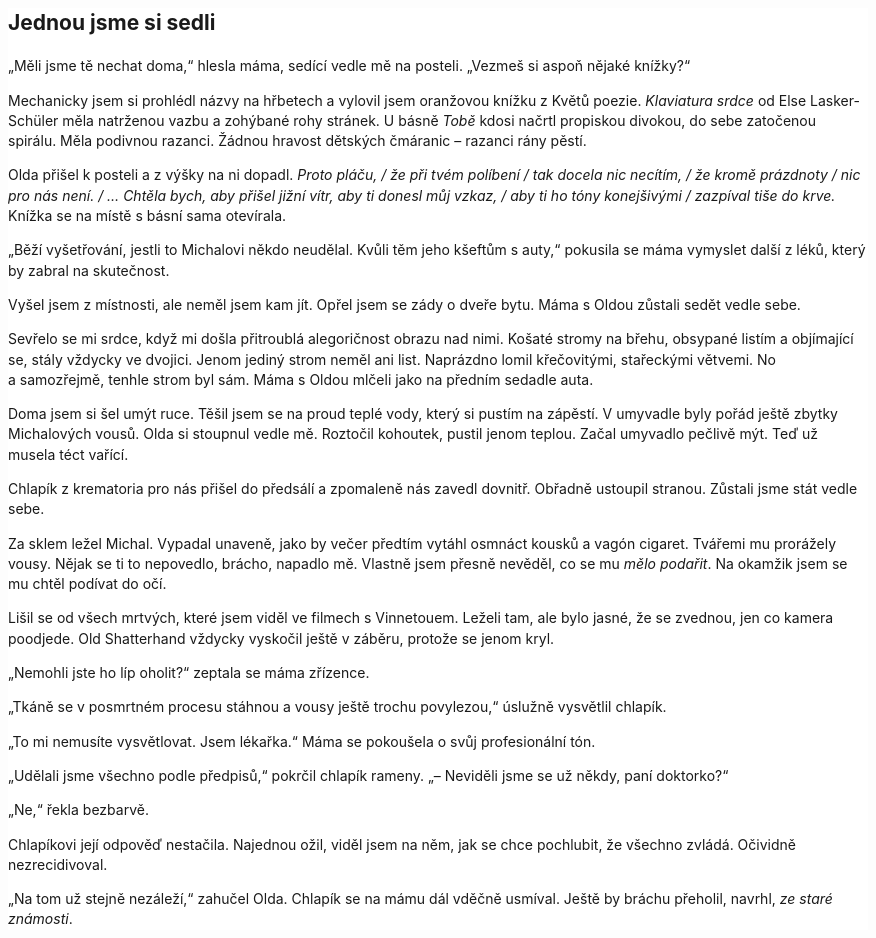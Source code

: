 ## Jednou jsme si sedli

„Měli jsme tě nechat doma,“ hlesla máma, sedící vedle mě na posteli. „Vezmeš si aspoň nějaké knížky?“

Mechanicky jsem si prohlédl názvy na hřbetech a vylovil jsem oranžovou knížku z Květů poezie. _Klaviatura srdce_ od Else Lasker-Schüler měla natrženou vazbu a zohýbané rohy stránek. U básně _Tobě_ kdosi načrtl propiskou divokou, do sebe zatočenou spirálu. Měla podivnou razanci. Žádnou hravost dětských čmáranic – razanci rány pěstí.

Olda přišel k posteli a z výšky na ni dopadl. _Proto pláču, / že při tvém políbení / tak docela nic necítím, / že kromě prázdnoty / nic pro nás není. / … Chtěla bych, aby přišel jižní vítr, aby ti donesl můj vzkaz, / aby ti ho tóny konejšivými / zazpíval tiše do krve._ Knížka se na místě s básní sama otevírala.

„Běží vyšetřování, jestli to Michalovi někdo neudělal. Kvůli těm jeho kšeftům s auty,“ pokusila se máma vymyslet další z léků, který by zabral na skutečnost.

Vyšel jsem z místnosti, ale neměl jsem kam jít. Opřel jsem se zády o dveře bytu. Máma s Oldou zůstali sedět vedle sebe.

Sevřelo se mi srdce, když mi došla přitroublá alegoričnost obrazu nad nimi. Košaté stromy na břehu, obsypané listím a objímající se, stály vždycky ve dvojici. Jenom jediný strom neměl ani list. Naprázdno lomil křečovitými, stařeckými větvemi. No a samozřejmě, tenhle strom byl sám. Máma s Oldou mlčeli jako na předním sedadle auta.

Doma jsem si šel umýt ruce. Těšil jsem se na proud teplé vody, který si pustím na zápěstí. V umyvadle byly pořád ještě zbytky Michalových vousů. Olda si stoupnul vedle mě. Roztočil kohoutek, pustil jenom teplou. Začal umyvadlo pečlivě mýt. Teď už musela téct vařící.

Chlapík z krematoria pro nás přišel do předsálí a zpomaleně nás zavedl dovnitř. Obřadně ustoupil stranou. Zůstali jsme stát vedle sebe.

Za sklem ležel Michal. Vypadal unaveně, jako by večer předtím vytáhl osmnáct kousků a vagón cigaret. Tvářemi mu prorážely vousy. Nějak se ti to nepovedlo, brácho, napadlo mě. Vlastně jsem přesně nevěděl, co se mu _mělo podařit_. Na okamžik jsem se mu chtěl podívat do očí.

Lišil se od všech mrtvých, které jsem viděl ve filmech s Vinnetouem. Leželi tam, ale bylo jasné, že se zvednou, jen co kamera poodjede. Old Shatterhand vždycky vyskočil ještě v záběru, protože se jenom kryl.

„Nemohli jste ho líp oholit?“ zeptala se máma zřízence.

„Tkáně se v posmrtném procesu stáhnou a vousy ještě trochu povylezou,“ úslužně vysvětlil chlapík.

„To mi nemusíte vysvětlovat. Jsem lékařka.“ Máma se pokoušela o svůj profesionální tón.

„Udělali jsme všechno podle předpisů,“ pokrčil chlapík rameny. „– Neviděli jsme se už někdy, paní doktorko?“

„Ne,“ řekla bezbarvě.

Chlapíkovi její odpověď nestačila. Najednou ožil, viděl jsem na něm, jak se chce pochlubit, že všechno zvládá. Očividně nezrecidivoval.

„Na tom už stejně nezáleží,“ zahučel Olda. Chlapík se na mámu dál vděčně usmíval. Ještě by bráchu přeholil, navrhl, _ze staré známosti_.
